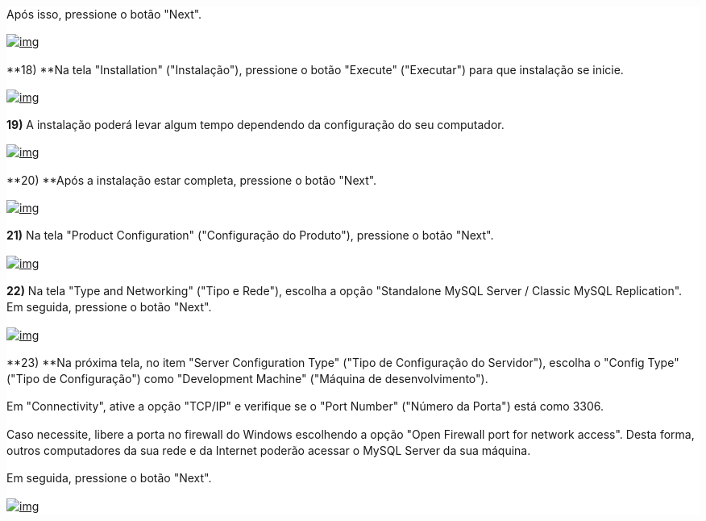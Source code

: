 Após isso, pressione o botão "Next". 

[![img](https://1.bp.blogspot.com/-qfeeVGiEwB4/WaOWTZb-3kI/AAAAAAAABd4/lw414CztHAUCVA_rdSifix4ALEel1DwoQCLcBGAs/s400/2017-08-18%2B17_09_23-MySQL%2BInstaller.png)](https://1.bp.blogspot.com/-qfeeVGiEwB4/WaOWTZb-3kI/AAAAAAAABd4/lw414CztHAUCVA_rdSifix4ALEel1DwoQCLcBGAs/s1600/2017-08-18%2B17_09_23-MySQL%2BInstaller.png)

**18) **Na tela "Installation" ("Instalação"), pressione o botão "Execute" ("Executar") para que  instalação se inicie. 

[![img](https://3.bp.blogspot.com/-DjKUKTba-pc/WaOWTQbetYI/AAAAAAAABd8/mKelAXd0IbEBjtwRmIl2LqV1QViM_uBxACLcBGAs/s400/2017-08-18%2B17_09_29-MySQL%2BInstaller.png)](https://3.bp.blogspot.com/-DjKUKTba-pc/WaOWTQbetYI/AAAAAAAABd8/mKelAXd0IbEBjtwRmIl2LqV1QViM_uBxACLcBGAs/s1600/2017-08-18%2B17_09_29-MySQL%2BInstaller.png)

**19)** A instalação poderá levar algum tempo dependendo da configuração do seu computador.

[![img](https://4.bp.blogspot.com/-yh1qBPadYk0/WaOWT3BRpqI/AAAAAAAABeA/79toRlquiGot8UhMV0sGTZqe4NmwRXmbwCLcBGAs/s400/2017-08-18%2B17_09_55-MySQL%2BInstaller.png)](https://4.bp.blogspot.com/-yh1qBPadYk0/WaOWT3BRpqI/AAAAAAAABeA/79toRlquiGot8UhMV0sGTZqe4NmwRXmbwCLcBGAs/s1600/2017-08-18%2B17_09_55-MySQL%2BInstaller.png)

**20) **Após a instalação estar completa, pressione o botão "Next".

[![img](https://3.bp.blogspot.com/--JuAZQPjqPI/WaOWT7_dlqI/AAAAAAAABeE/S6_fpMHatpsHxh3_ddZZ7AS04clpu-yugCLcBGAs/s400/2017-08-18%2B17_15_50-MySQL%2BInstaller.png)](https://3.bp.blogspot.com/--JuAZQPjqPI/WaOWT7_dlqI/AAAAAAAABeE/S6_fpMHatpsHxh3_ddZZ7AS04clpu-yugCLcBGAs/s1600/2017-08-18%2B17_15_50-MySQL%2BInstaller.png)

**21)** Na tela "Product Configuration" ("Configuração do Produto"), pressione o botão "Next".

[![img](https://4.bp.blogspot.com/-e2iDaSHVVO8/WaOWUPWz1xI/AAAAAAAABeI/CEEwyEbCqtQACVHTbH5JzkTMIpWhqd6JACLcBGAs/s400/2017-08-18%2B17_15_56-MySQL%2BInstaller.png)](https://4.bp.blogspot.com/-e2iDaSHVVO8/WaOWUPWz1xI/AAAAAAAABeI/CEEwyEbCqtQACVHTbH5JzkTMIpWhqd6JACLcBGAs/s1600/2017-08-18%2B17_15_56-MySQL%2BInstaller.png)

**22)** Na tela "Type and Networking" ("Tipo e Rede"), escolha a opção "Standalone MySQL Server / Classic MySQL Replication".  Em seguida, pressione o botão "Next".

[![img](https://2.bp.blogspot.com/-y-c3r-48SS4/WaOWUtCZ9pI/AAAAAAAABeM/QfUBUqlS3bc9uKor1Yr9gkas2uU0wSlKACLcBGAs/s400/2017-08-18%2B17_16_19-MySQL%2BInstaller.png)](https://2.bp.blogspot.com/-y-c3r-48SS4/WaOWUtCZ9pI/AAAAAAAABeM/QfUBUqlS3bc9uKor1Yr9gkas2uU0wSlKACLcBGAs/s1600/2017-08-18%2B17_16_19-MySQL%2BInstaller.png)

**23) **Na próxima tela, no item "Server Configuration Type" ("Tipo de Configuração do Servidor"), escolha o "Config Type" ("Tipo de Configuração") como "Development Machine" ("Máquina de desenvolvimento").

Em "Connectivity", ative a opção "TCP/IP" e verifique se o "Port Number" ("Número da Porta") está como 3306.

Caso necessite, libere a porta no firewall do Windows escolhendo a opção "Open Firewall port for network access". Desta forma, outros computadores da sua rede e da Internet poderão acessar o MySQL Server da sua máquina.

Em seguida, pressione o botão "Next".

[![img](https://4.bp.blogspot.com/-v0NnSPZyRPI/WaOWUyLcHWI/AAAAAAAABeQ/v55-fptXwJsQUj4W4eWPYe9Ohk6H1PeXACLcBGAs/s400/2017-08-18%2B17_16_23-MySQL%2BInstaller.png)](https://4.bp.blogspot.com/-v0NnSPZyRPI/WaOWUyLcHWI/AAAAAAAABeQ/v55-fptXwJsQUj4W4eWPYe9Ohk6H1PeXACLcBGAs/s1600/2017-08-18%2B17_16_23-MySQL%2BInstaller.png)
